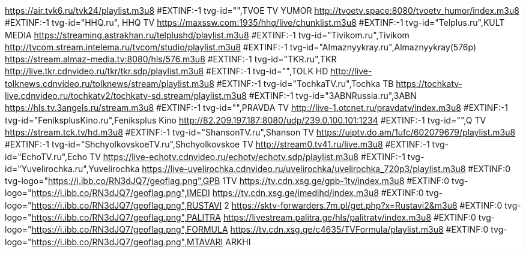 https://air.tvk6.ru/tvk24/playlist.m3u8
#EXTINF:-1 tvg-id="",TVOE TV YUMOR
http://tvoetv.space:8080/tvoetv_humor/index.m3u8
#EXTINF:-1 tvg-id="HHQ.ru", HHQ TV
https://maxssw.com:1935/hhq/live/chunklist.m3u8
#EXTINF:-1 tvg-id="Telplus.ru",KULT MEDIA
https://streaming.astrakhan.ru/telplushd/playlist.m3u8
#EXTINF:-1 tvg-id="Tivikom.ru",Tivikom
http://tvcom.stream.intelema.ru/tvcom/studio/playlist.m3u8
#EXTINF:-1 tvg-id="Almaznyykray.ru",Almaznyykray(576p)
https://stream.almaz-media.tv:8080/hls/576.m3u8
#EXTINF:-1 tvg-id="TKR.ru",TKR
http://live.tkr.cdnvideo.ru/tkr/tkr.sdp/playlist.m3u8
#EXTINF:-1 tvg-id="",TOLK HD
http://live-tolknews.cdnvideo.ru/tolknews/stream/playlist.m3u8
#EXTINF:-1 tvg-id="TochkaTV.ru",Tochka ТВ
https://tochkatv-live.cdnvideo.ru/tochkatv2/tochkatv-sd.stream/playlist.m3u8
#EXTINF:-1 tvg-id="3ABNRussia.ru",3ABN
https://hls.tv.3angels.ru/stream.m3u8
#EXTINF:-1 tvg-id="",PRAVDA TV
http://live-1.otcnet.ru/pravdatv/index.m3u8
#EXTINF:-1 tvg-id="FeniksplusKino.ru",Feniksplus Kino
http://82.209.197.187:8080/udp/239.0.100.101:1234
#EXTINF:-1 tvg-id="",Q TV
https://stream.tck.tv/hd.m3u8
#EXTINF:-1 tvg-id="ShansonTV.ru",Shanson TV
https://uiptv.do.am/1ufc/602079679/playlist.m3u8
#EXTINF:-1 tvg-id="ShchyolkovskoeTV.ru",Shchyolkovskoe TV
http://stream0.tv41.ru/live.m3u8
#EXTINF:-1 tvg-id="EchoTV.ru",Echo TV
https://live-echotv.cdnvideo.ru/echotv/echotv.sdp/playlist.m3u8
#EXTINF:-1 tvg-id="Yuvelirochka.ru",Yuvelirochka
https://live-uvelirochka.cdnvideo.ru/uvelirochka/uvelirochka_720p3/playlist.m3u8
#EXTINF:0 tvg-logo="https://i.ibb.co/RN3dJQ7/geoflag.png",GPB 1TV 
https://tv.cdn.xsg.ge/gpb-1tv/index.m3u8
#EXTINF:0 tvg-logo="https://i.ibb.co/RN3dJQ7/geoflag.png",IMEDI
https://tv.cdn.xsg.ge/imedihd/index.m3u8
#EXTINF:0 tvg-logo="https://i.ibb.co/RN3dJQ7/geoflag.png",RUSTAVI 2
https://sktv-forwarders.7m.pl/get.php?x=Rustavi2&m3u8
#EXTINF:0 tvg-logo="https://i.ibb.co/RN3dJQ7/geoflag.png",PALITRA
https://livestream.palitra.ge/hls/palitratv/index.m3u8
#EXTINF:0 tvg-logo="https://i.ibb.co/RN3dJQ7/geoflag.png",FORMULA
https://tv.cdn.xsg.ge/c4635/TVFormula/playlist.m3u8
#EXTINF:0 tvg-logo="https://i.ibb.co/RN3dJQ7/geoflag.png",MTAVARI ARKHI
